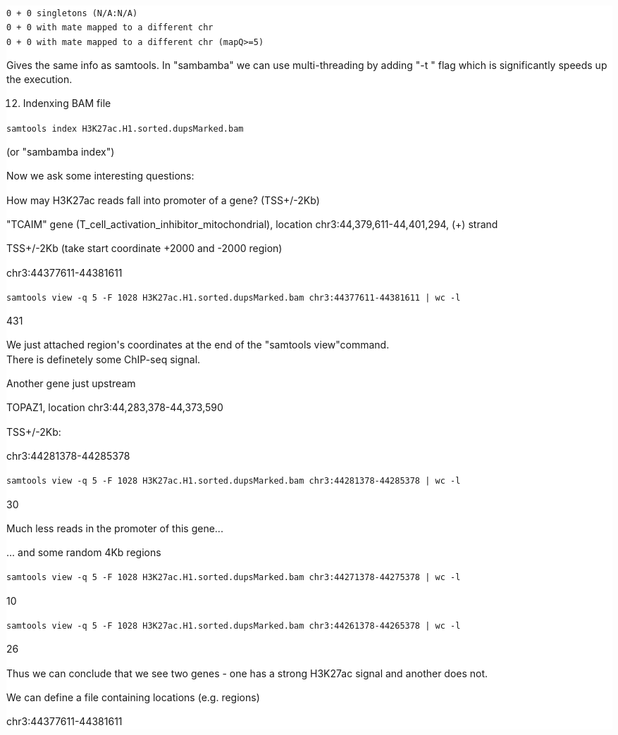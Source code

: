 ```
0 + 0 singletons (N/A:N/A)
0 + 0 with mate mapped to a different chr
0 + 0 with mate mapped to a different chr (mapQ>=5)
```
Gives the same info as samtools. In "sambamba" we can use multi-threading by adding "-t <n-threads>" flag which is significantly speeds up the execution.

12. Indenxing BAM file
```
samtools index H3K27ac.H1.sorted.dupsMarked.bam
```
(or "sambamba index")  

Now we ask some interesting questions:  

How may H3K27ac reads fall into promoter of a gene? (TSS+/-2Kb)  

"TCAIM" gene  (T_cell_activation_inhibitor_mitochondrial), location chr3:44,379,611-44,401,294, (+) strand  

TSS+/-2Kb (take start coordinate +2000 and -2000 region)  

chr3:44377611-44381611
```
samtools view -q 5 -F 1028 H3K27ac.H1.sorted.dupsMarked.bam chr3:44377611-44381611 | wc -l
```
431  

We just attached region's coordinates at the end of the "samtools view"command.  
There is definetely some ChIP-seq signal.  

Another gene just upstream   

TOPAZ1, location chr3:44,283,378-44,373,590   

TSS+/-2Kb:  

chr3:44281378-44285378  
```
samtools view -q 5 -F 1028 H3K27ac.H1.sorted.dupsMarked.bam chr3:44281378-44285378 | wc -l
```
30  

Much less reads in the promoter of this gene...  

... and some random 4Kb regions  
```
samtools view -q 5 -F 1028 H3K27ac.H1.sorted.dupsMarked.bam chr3:44271378-44275378 | wc -l
```
10
```
samtools view -q 5 -F 1028 H3K27ac.H1.sorted.dupsMarked.bam chr3:44261378-44265378 | wc -l
```
26

Thus we can conclude that we see two genes - one has a strong H3K27ac signal and another does not.

We can define a file containing locations (e.g. regions)

chr3:44377611-44381611  
